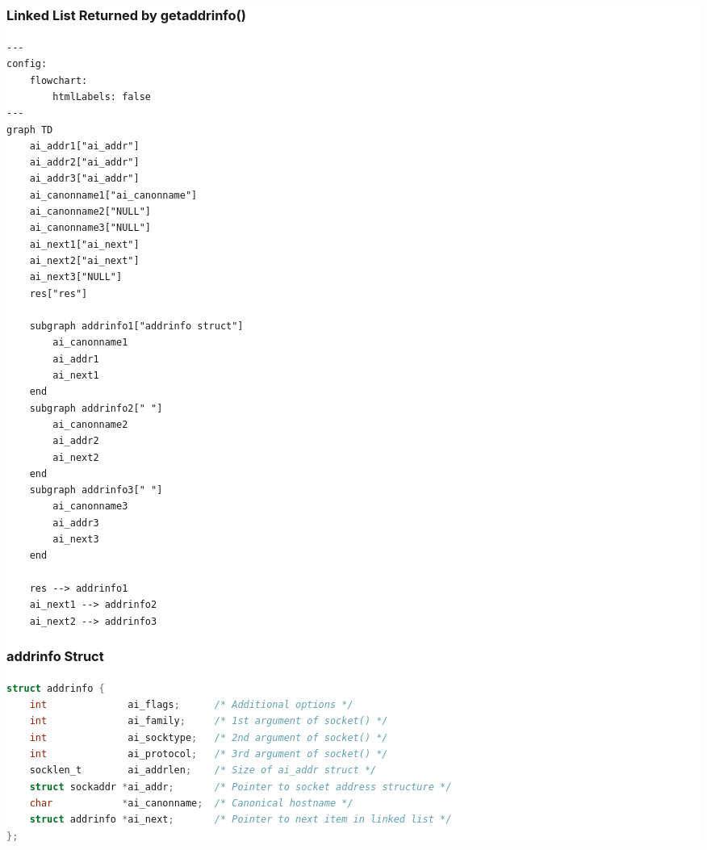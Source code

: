 ### Linked List Returned by getaddrinfo()

```mermaid
---
config:
    flowchart:
        htmlLabels: false
---
graph TD
    ai_addr1["ai_addr"]
    ai_addr2["ai_addr"]
    ai_addr3["ai_addr"]
    ai_canonname1["ai_canonname"]
    ai_canonname2["NULL"]
    ai_canonname3["NULL"]
    ai_next1["ai_next"]
    ai_next2["ai_next"]
    ai_next3["NULL"]
    res["res"]

    subgraph addrinfo1["addrinfo struct"]
        ai_canonname1
        ai_addr1
        ai_next1
    end
    subgraph addrinfo2[" "]
        ai_canonname2
        ai_addr2
        ai_next2
    end
    subgraph addrinfo3[" "]
        ai_canonname3
        ai_addr3
        ai_next3
    end

    res --> addrinfo1
    ai_next1 --> addrinfo2
    ai_next2 --> addrinfo3
```

### addrinfo Struct

```c
struct addrinfo {
    int              ai_flags;      /* Additional options */
    int              ai_family;     /* 1st argument of socket() */
    int              ai_socktype;   /* 2nd argument of socket() */
    int              ai_protocol;   /* 3rd argument of socket() */
    socklen_t        ai_addrlen;    /* Size of ai_addr struct */
    struct sockaddr *ai_addr;       /* Pointer to socket address structure */
    char            *ai_canonname;  /* Canonical hostname */
    struct addrinfo *ai_next;       /* Pointer to next item in linked list */
};
```


[^well-known-port]: ["Service Name and Transport Protocol Port Number Registry." IANA. [Online].](https://www.iana.org/assignments/service-names-port-numbers/service-names-port-numbers.xhtml)